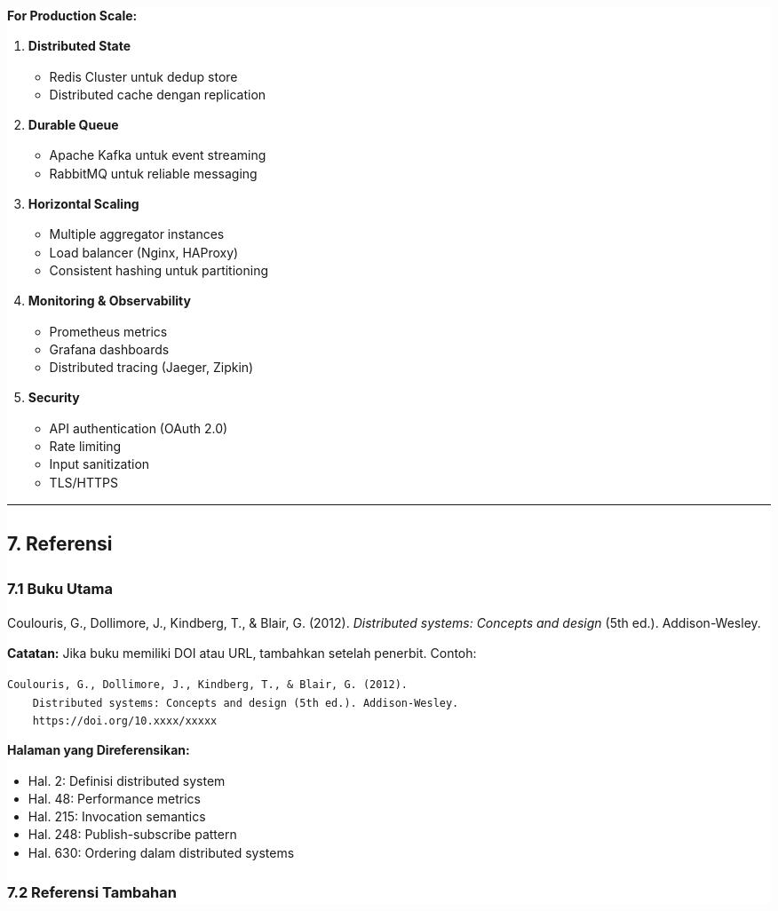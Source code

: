 **For Production Scale:**

1. **Distributed State**

   - Redis Cluster untuk dedup store
   - Distributed cache dengan replication

2. **Durable Queue**

   - Apache Kafka untuk event streaming
   - RabbitMQ untuk reliable messaging

3. **Horizontal Scaling**

   - Multiple aggregator instances
   - Load balancer (Nginx, HAProxy)
   - Consistent hashing untuk partitioning

4. **Monitoring & Observability**

   - Prometheus metrics
   - Grafana dashboards
   - Distributed tracing (Jaeger, Zipkin)

5. **Security**
   - API authentication (OAuth 2.0)
   - Rate limiting
   - Input sanitization
   - TLS/HTTPS

---

## 7. Referensi

### 7.1 Buku Utama

Coulouris, G., Dollimore, J., Kindberg, T., & Blair, G. (2012). _Distributed systems: Concepts and design_ (5th ed.). Addison-Wesley.

**Catatan:** Jika buku memiliki DOI atau URL, tambahkan setelah penerbit. Contoh:

```
Coulouris, G., Dollimore, J., Kindberg, T., & Blair, G. (2012).
    Distributed systems: Concepts and design (5th ed.). Addison-Wesley.
    https://doi.org/10.xxxx/xxxxx
```

**Halaman yang Direferensikan:**

- Hal. 2: Definisi distributed system
- Hal. 48: Performance metrics
- Hal. 215: Invocation semantics
- Hal. 248: Publish-subscribe pattern
- Hal. 630: Ordering dalam distributed systems

### 7.2 Referensi Tambahan
